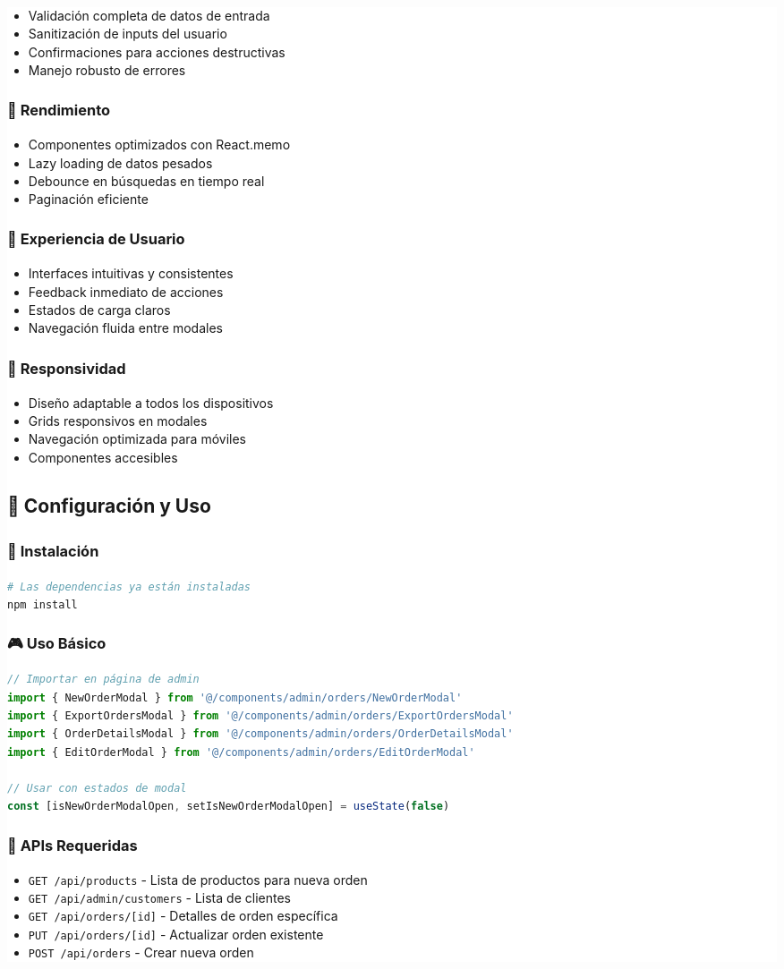 - Validación completa de datos de entrada
- Sanitización de inputs del usuario
- Confirmaciones para acciones destructivas
- Manejo robusto de errores

### 🚀 **Rendimiento**

- Componentes optimizados con React.memo
- Lazy loading de datos pesados
- Debounce en búsquedas en tiempo real
- Paginación eficiente

### 🎯 **Experiencia de Usuario**

- Interfaces intuitivas y consistentes
- Feedback inmediato de acciones
- Estados de carga claros
- Navegación fluida entre modales

### 📱 **Responsividad**

- Diseño adaptable a todos los dispositivos
- Grids responsivos en modales
- Navegación optimizada para móviles
- Componentes accesibles

## 🔧 Configuración y Uso

### 🚀 **Instalación**

```bash
# Las dependencias ya están instaladas
npm install
```

### 🎮 **Uso Básico**

```typescript
// Importar en página de admin
import { NewOrderModal } from '@/components/admin/orders/NewOrderModal'
import { ExportOrdersModal } from '@/components/admin/orders/ExportOrdersModal'
import { OrderDetailsModal } from '@/components/admin/orders/OrderDetailsModal'
import { EditOrderModal } from '@/components/admin/orders/EditOrderModal'

// Usar con estados de modal
const [isNewOrderModalOpen, setIsNewOrderModalOpen] = useState(false)
```

### 🔗 **APIs Requeridas**

- `GET /api/products` - Lista de productos para nueva orden
- `GET /api/admin/customers` - Lista de clientes
- `GET /api/orders/[id]` - Detalles de orden específica
- `PUT /api/orders/[id]` - Actualizar orden existente
- `POST /api/orders` - Crear nueva orden
